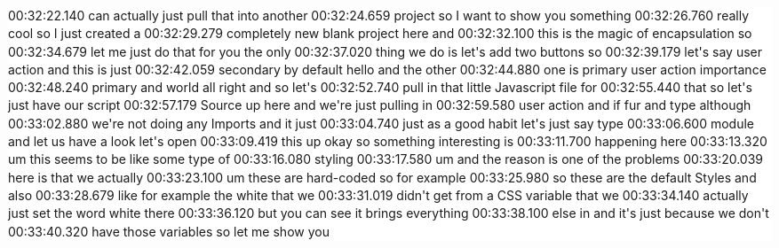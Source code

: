 00:32:22.140
can actually just pull that into another
00:32:24.659
project so I want to show you something
00:32:26.760
really cool so I just created a
00:32:29.279
completely new blank project here and
00:32:32.100
this is the magic of encapsulation so
00:32:34.679
let me just do that for you the only
00:32:37.020
thing we do is let's add two buttons so
00:32:39.179
let's say user action and this is just
00:32:42.059
secondary by default hello and the other
00:32:44.880
one is primary user action importance
00:32:48.240
primary and world all right and so let's
00:32:52.740
pull in that little Javascript file for
00:32:55.440
that so let's just have our script
00:32:57.179
Source up here and we're just pulling in
00:32:59.580
user action and if fur and type although
00:33:02.880
we're not doing any Imports and it just
00:33:04.740
just as a good habit let's just say type
00:33:06.600
module and let us have a look let's open
00:33:09.419
this up okay so something interesting is
00:33:11.700
happening here
00:33:13.320
um this seems to be like some type of
00:33:16.080
styling
00:33:17.580
um and the reason is one of the problems
00:33:20.039
here is that we actually
00:33:23.100
um these are hard-coded so for example
00:33:25.980
so these are the default Styles and also
00:33:28.679
like for example the white that we
00:33:31.019
didn't get from a CSS variable that we
00:33:34.140
actually just set the word white there
00:33:36.120
but you can see it brings everything
00:33:38.100
else in and it's just because we don't
00:33:40.320
have those variables so let me show you
